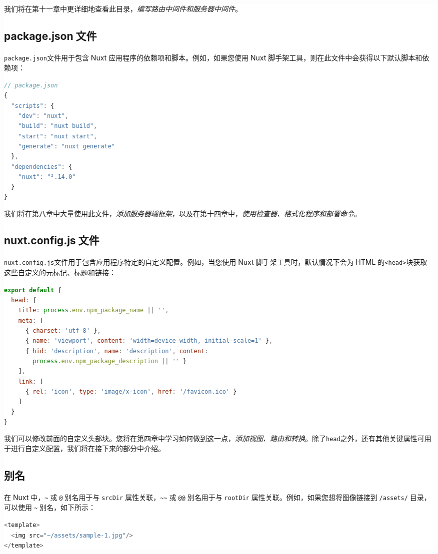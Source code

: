 我们将在第十一章中更详细地查看此目录，*编写路由中间件和服务器中间件*。

## package.json 文件

`package.json`文件用于包含 Nuxt 应用程序的依赖项和脚本。例如，如果您使用 Nuxt 脚手架工具，则在此文件中会获得以下默认脚本和依赖项：

```js
// package.json
{
  "scripts": {
    "dev": "nuxt",
    "build": "nuxt build",
    "start": "nuxt start",
    "generate": "nuxt generate"
  },
  "dependencies": {
    "nuxt": "².14.0"
  }
}
```

我们将在第八章中大量使用此文件，*添加服务器端框架*，以及在第十四章中，*使用检查器、格式化程序和部署命令*。

## nuxt.config.js 文件

`nuxt.config.js`文件用于包含应用程序特定的自定义配置。例如，当您使用 Nuxt 脚手架工具时，默认情况下会为 HTML 的`<head>`块获取这些自定义的元标记、标题和链接：

```js
export default {
  head: {
    title: process.env.npm_package_name || '',
    meta: [
      { charset: 'utf-8' },
      { name: 'viewport', content: 'width=device-width, initial-scale=1' },
      { hid: 'description', name: 'description', content: 
        process.env.npm_package_description || '' }
    ],
    link: [
      { rel: 'icon', type: 'image/x-icon', href: '/favicon.ico' }
    ]
  }
}
```

我们可以修改前面的自定义头部块。您将在第四章中学习如何做到这一点，*添加视图、路由和转换*。除了`head`之外，还有其他关键属性可用于进行自定义配置，我们将在接下来的部分中介绍。

## 别名

在 Nuxt 中，`~` 或 `@` 别名用于与 `srcDir` 属性关联，`~~` 或 `@@` 别名用于与 `rootDir` 属性关联。例如，如果您想将图像链接到 `/assets/` 目录，可以使用 `~` 别名，如下所示：

```js
<template>
  <img src="~/assets/sample-1.jpg"/>
</template>
```
